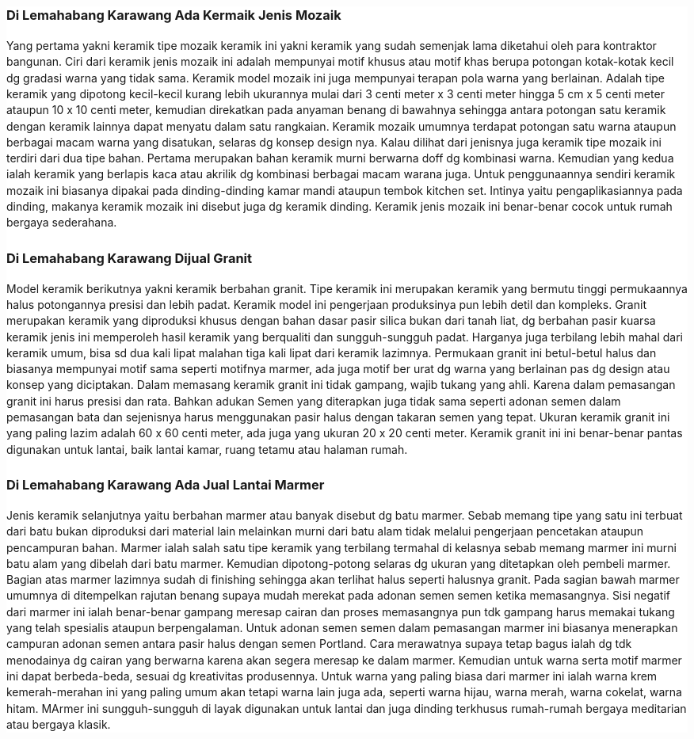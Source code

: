 ### Di Lemahabang Karawang Ada Kermaik Jenis Mozaik

Yang pertama yakni keramik tipe mozaik keramik ini yakni keramik yang sudah semenjak lama diketahui oleh para kontraktor bangunan. Ciri dari keramik jenis mozaik ini adalah mempunyai motif khusus atau motif khas berupa potongan kotak-kotak kecil dg gradasi warna yang tidak sama. Keramik model mozaik ini juga mempunyai terapan pola warna yang berlainan. Adalah tipe keramik yang dipotong kecil-kecil kurang lebih ukurannya mulai dari 3 centi meter x 3 centi meter hingga 5 cm x 5 centi meter ataupun 10 x 10 centi meter, kemudian direkatkan pada anyaman benang di bawahnya sehingga antara potongan satu keramik dengan keramik lainnya dapat menyatu dalam satu rangkaian. Keramik mozaik umumnya terdapat potongan satu warna ataupun berbagai macam warna yang disatukan, selaras dg konsep design nya. Kalau dilihat dari jenisnya juga keramik tipe mozaik ini terdiri dari dua tipe bahan. Pertama merupakan bahan keramik murni berwarna doff dg kombinasi warna. Kemudian yang kedua ialah keramik yang berlapis kaca atau akrilik dg kombinasi berbagai macam warana juga. Untuk penggunaannya sendiri keramik mozaik ini biasanya dipakai pada dinding-dinding kamar mandi ataupun tembok kitchen set. Intinya yaitu pengaplikasiannya pada dinding, makanya keramik mozaik ini disebut juga dg keramik dinding. Keramik jenis mozaik ini benar-benar cocok untuk rumah bergaya sederahana.

### Di Lemahabang Karawang Dijual Granit

Model keramik berikutnya yakni keramik berbahan granit. Tipe keramik ini merupakan keramik yang bermutu tinggi permukaannya halus potongannya presisi dan lebih padat. Keramik model ini pengerjaan produksinya pun lebih detil dan kompleks. Granit merupakan keramik yang diproduksi khusus dengan bahan dasar pasir silica bukan dari tanah liat, dg berbahan pasir kuarsa keramik jenis ini memperoleh hasil keramik yang berqualiti dan sungguh-sungguh padat. Harganya juga terbilang lebih mahal dari keramik umum, bisa sd dua kali lipat malahan tiga kali lipat dari keramik lazimnya. Permukaan granit ini betul-betul halus dan biasanya mempunyai motif sama seperti motifnya marmer, ada juga motif ber urat dg warna yang berlainan pas dg design atau konsep yang diciptakan. Dalam memasang keramik granit ini tidak gampang, wajib tukang yang ahli. Karena dalam pemasangan granit ini harus presisi dan rata. Bahkan adukan Semen yang diterapkan juga tidak sama seperti adonan semen dalam pemasangan bata dan sejenisnya harus menggunakan pasir halus dengan takaran semen yang tepat. Ukuran keramik granit ini yang paling lazim adalah 60 x 60 centi meter, ada juga yang ukuran 20 x 20 centi meter. Keramik granit ini ini benar-benar pantas digunakan untuk lantai, baik lantai kamar, ruang tetamu atau halaman rumah.

### Di Lemahabang Karawang Ada Jual Lantai Marmer

Jenis keramik selanjutnya yaitu berbahan marmer atau banyak disebut dg batu marmer. Sebab memang tipe yang satu ini terbuat dari batu bukan diproduksi dari material lain melainkan murni dari batu alam tidak melalui pengerjaan pencetakan ataupun pencampuran bahan. Marmer ialah salah satu tipe keramik yang terbilang termahal di kelasnya sebab memang marmer ini murni batu alam yang dibelah dari batu marmer. Kemudian dipotong-potong selaras dg ukuran yang ditetapkan oleh pembeli marmer. Bagian atas marmer lazimnya sudah di finishing sehingga akan terlihat halus seperti halusnya granit. Pada sagian bawah marmer umumnya di ditempelkan rajutan benang supaya mudah merekat pada adonan semen semen ketika memasangnya. Sisi negatif dari marmer ini ialah benar-benar gampang meresap cairan dan proses memasangnya pun tdk gampang harus memakai tukang yang telah spesialis ataupun berpengalaman. Untuk adonan semen semen dalam pemasangan marmer ini biasanya menerapkan campuran adonan semen antara pasir halus dengan semen Portland. Cara merawatnya supaya tetap bagus ialah dg tdk menodainya dg cairan yang berwarna karena akan segera meresap ke dalam marmer. Kemudian untuk warna serta motif marmer ini dapat berbeda-beda, sesuai dg kreativitas produsennya. Untuk warna yang paling biasa dari marmer ini ialah warna krem kemerah-merahan ini yang paling umum akan tetapi warna lain juga ada, seperti warna hijau, warna merah, warna cokelat, warna hitam. MArmer ini sungguh-sungguh di layak digunakan untuk lantai dan juga dinding terkhusus rumah-rumah bergaya meditarian atau bergaya klasik.

